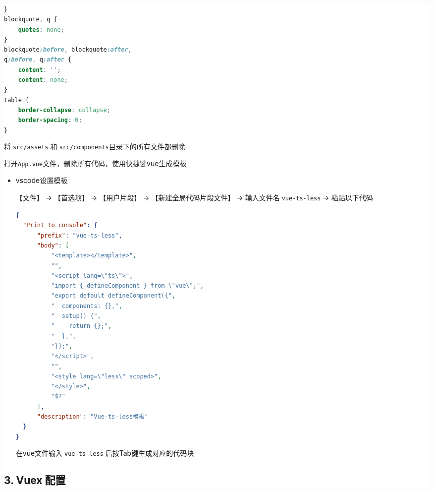 ```css
}
blockquote, q {
	quotes: none;
}
blockquote:before, blockquote:after,
q:before, q:after {
	content: '';
	content: none;
}
table {
	border-collapse: collapse;
	border-spacing: 0;
}
```

将 `src/assets` 和 `src/components`目录下的所有文件都删除

打开`App.vue`文件，删除所有代码，使用快捷键vue生成模板

* vscode设置模板

  【文件】 -> 【首选项】 -> 【用户片段】 -> 【新建全局代码片段文件】 -> 输入文件名 `vue-ts-less` -> 粘贴以下代码

  ```json
  {
  	"Print to console": {
  		"prefix": "vue-ts-less",
  		"body": [
  			"<template></template>",
  			"",
  			"<script lang=\"ts\">",
  			"import { defineComponent } from \"vue\";",
  			"export default defineComponent({",
  			"  components: {},",
  			"  setup() {",
  			"    return {};",
  			"  },",
  			"});",
  			"</script>",
  			"",
  			"<style lang=\"less\" scoped>",
  			"</style>",
  			"$2"
  		],
  		"description": "Vue-ts-less模板"
  	}
  }
  ```

  在vue文件输入 `vue-ts-less` 后按Tab键生成对应的代码块



## 3.  Vuex 配置
